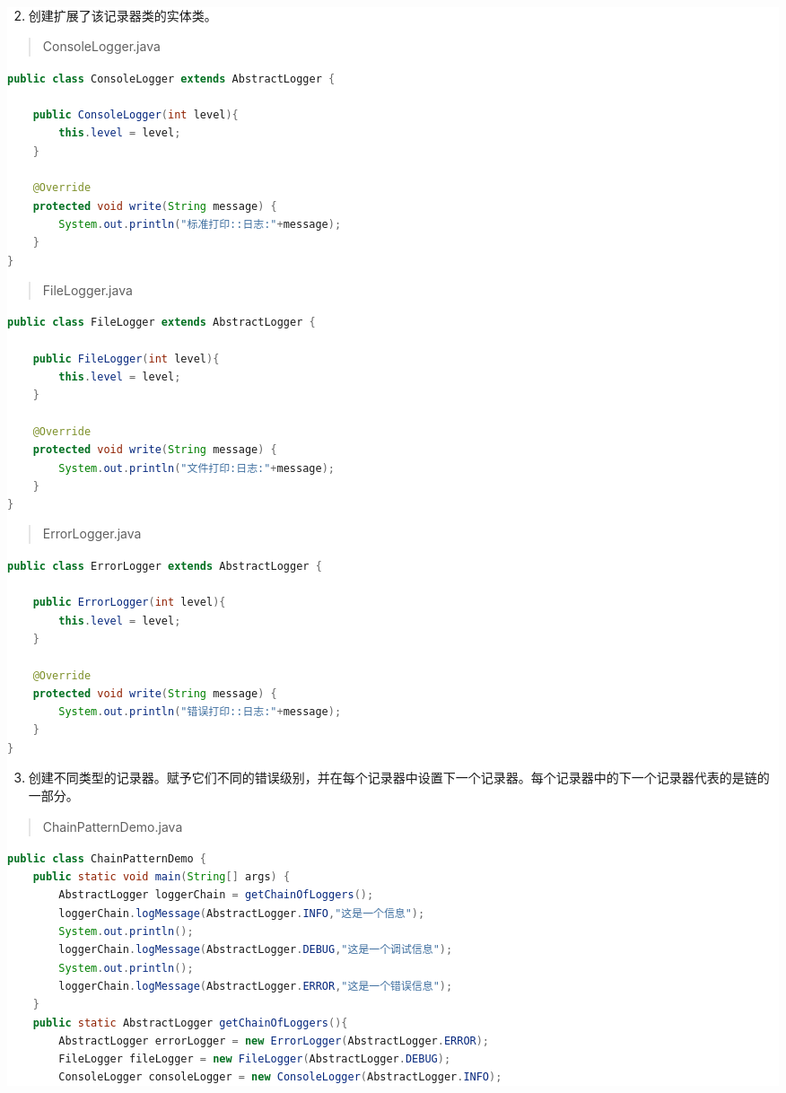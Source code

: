 2. 创建扩展了该记录器类的实体类。

>ConsoleLogger.java

```java
public class ConsoleLogger extends AbstractLogger {

    public ConsoleLogger(int level){
        this.level = level;
    }

    @Override
    protected void write(String message) {
        System.out.println("标准打印::日志:"+message);
    }
}
```

> FileLogger.java

```java
public class FileLogger extends AbstractLogger {

    public FileLogger(int level){
        this.level = level;
    }

    @Override
    protected void write(String message) {
        System.out.println("文件打印:日志:"+message);
    }
}
```

> ErrorLogger.java

```java
public class ErrorLogger extends AbstractLogger {

    public ErrorLogger(int level){
        this.level = level;
    }

    @Override
    protected void write(String message) {
        System.out.println("错误打印::日志:"+message);
    }
}
```

3. 创建不同类型的记录器。赋予它们不同的错误级别，并在每个记录器中设置下一个记录器。每个记录器中的下一个记录器代表的是链的一部分。

> ChainPatternDemo.java

```java
public class ChainPatternDemo {
    public static void main(String[] args) {
        AbstractLogger loggerChain = getChainOfLoggers();
        loggerChain.logMessage(AbstractLogger.INFO,"这是一个信息");
        System.out.println();
        loggerChain.logMessage(AbstractLogger.DEBUG,"这是一个调试信息");
        System.out.println();
        loggerChain.logMessage(AbstractLogger.ERROR,"这是一个错误信息");
    }
    public static AbstractLogger getChainOfLoggers(){
        AbstractLogger errorLogger = new ErrorLogger(AbstractLogger.ERROR);
        FileLogger fileLogger = new FileLogger(AbstractLogger.DEBUG);
        ConsoleLogger consoleLogger = new ConsoleLogger(AbstractLogger.INFO);

```